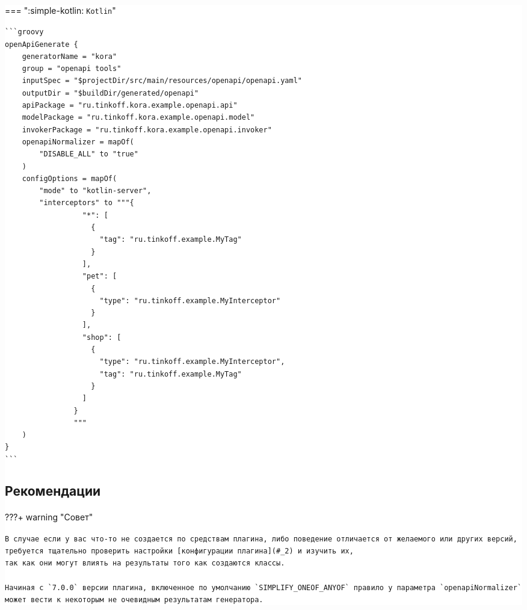 === ":simple-kotlin: `Kotlin`"

    ```groovy
    openApiGenerate {
        generatorName = "kora"
        group = "openapi tools"
        inputSpec = "$projectDir/src/main/resources/openapi/openapi.yaml"
        outputDir = "$buildDir/generated/openapi"
        apiPackage = "ru.tinkoff.kora.example.openapi.api"
        modelPackage = "ru.tinkoff.kora.example.openapi.model"
        invokerPackage = "ru.tinkoff.kora.example.openapi.invoker"
        openapiNormalizer = mapOf(
            "DISABLE_ALL" to "true"
        )
        configOptions = mapOf(
            "mode" to "kotlin-server",
            "interceptors" to """{
                      "*": [
                        {
                          "tag": "ru.tinkoff.example.MyTag"
                        }
                      ],
                      "pet": [
                        {
                          "type": "ru.tinkoff.example.MyInterceptor"
                        }
                      ],
                      "shop": [
                        {
                          "type": "ru.tinkoff.example.MyInterceptor",
                          "tag": "ru.tinkoff.example.MyTag"
                        }
                      ]
                    }
                    """
        )
    }
    ```

## Рекомендации

???+ warning "Совет"

    В случае если у вас что-то не создается по средствам плагина, либо поведение отличается от желаемого или других версий,
    требуется тщательно проверить настройки [конфигурации плагина](#_2) и изучить их, 
    так как они могут влиять на результаты того как создаются классы.

    Начиная с `7.0.0` версии плагина, включенное по умолчанию `SIMPLIFY_ONEOF_ANYOF` правило у параметра `openapiNormalizer` 
    может вести к некоторым не очевидным результатам генератора.
